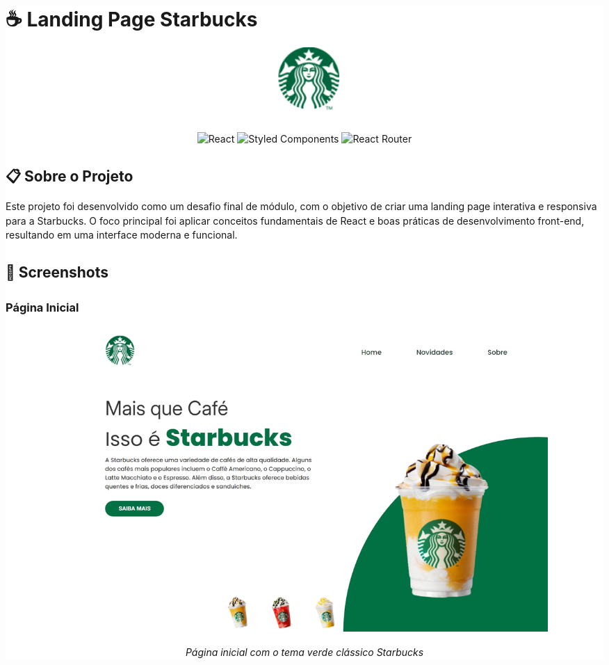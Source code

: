 # ☕ Landing Page Starbucks

<div align="center">
  <img src="./src/assets/logo.png" alt="Logo Starbucks" width="100">
  
  ![React](https://img.shields.io/badge/React-20232A?style=for-the-badge&logo=react&logoColor=61DAFB)
  ![Styled Components](https://img.shields.io/badge/styled--components-DB7093?style=for-the-badge&logo=styled-components&logoColor=white)
  ![React Router](https://img.shields.io/badge/React_Router-CA4245?style=for-the-badge&logo=react-router&logoColor=white)
</div>

## 📋 Sobre o Projeto

Este projeto foi desenvolvido como um desafio final de módulo, com o objetivo de criar uma landing page interativa e responsiva para a Starbucks. O foco principal foi aplicar conceitos fundamentais de React e boas práticas de desenvolvimento front-end, resultando em uma interface moderna e funcional.

## 📸 Screenshots

### Página Inicial
<div align="center">
  <img src="./src/assets/inicial.jpeg" alt="Página Inicial" width="700px">
  <p><em>Página inicial com o tema verde clássico Starbucks</em></p>
</div>
